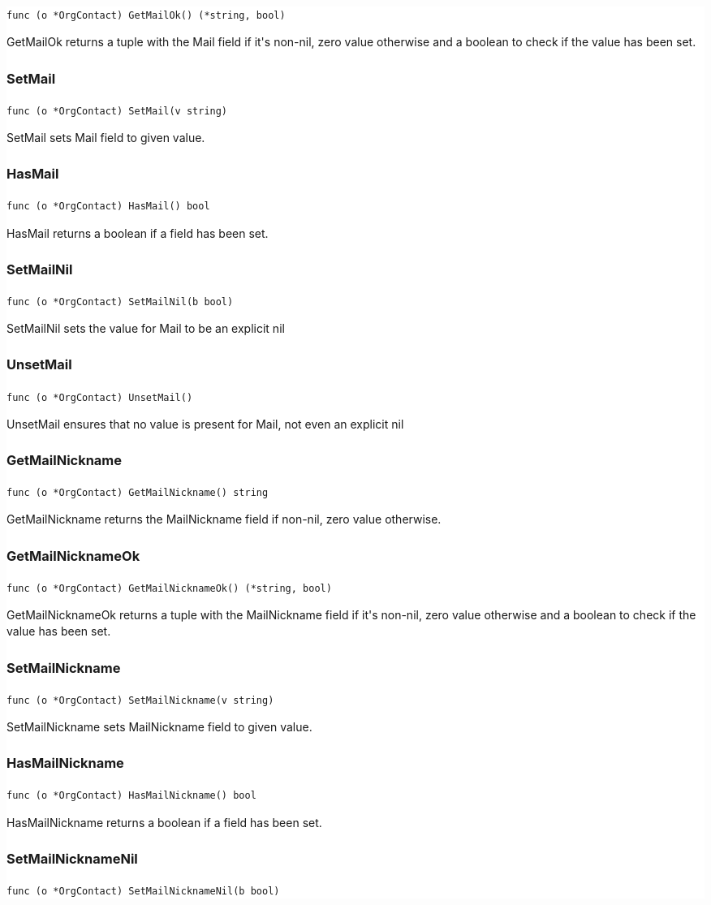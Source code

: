 `func (o *OrgContact) GetMailOk() (*string, bool)`

GetMailOk returns a tuple with the Mail field if it's non-nil, zero value otherwise
and a boolean to check if the value has been set.

### SetMail

`func (o *OrgContact) SetMail(v string)`

SetMail sets Mail field to given value.

### HasMail

`func (o *OrgContact) HasMail() bool`

HasMail returns a boolean if a field has been set.

### SetMailNil

`func (o *OrgContact) SetMailNil(b bool)`

 SetMailNil sets the value for Mail to be an explicit nil

### UnsetMail
`func (o *OrgContact) UnsetMail()`

UnsetMail ensures that no value is present for Mail, not even an explicit nil
### GetMailNickname

`func (o *OrgContact) GetMailNickname() string`

GetMailNickname returns the MailNickname field if non-nil, zero value otherwise.

### GetMailNicknameOk

`func (o *OrgContact) GetMailNicknameOk() (*string, bool)`

GetMailNicknameOk returns a tuple with the MailNickname field if it's non-nil, zero value otherwise
and a boolean to check if the value has been set.

### SetMailNickname

`func (o *OrgContact) SetMailNickname(v string)`

SetMailNickname sets MailNickname field to given value.

### HasMailNickname

`func (o *OrgContact) HasMailNickname() bool`

HasMailNickname returns a boolean if a field has been set.

### SetMailNicknameNil

`func (o *OrgContact) SetMailNicknameNil(b bool)`

